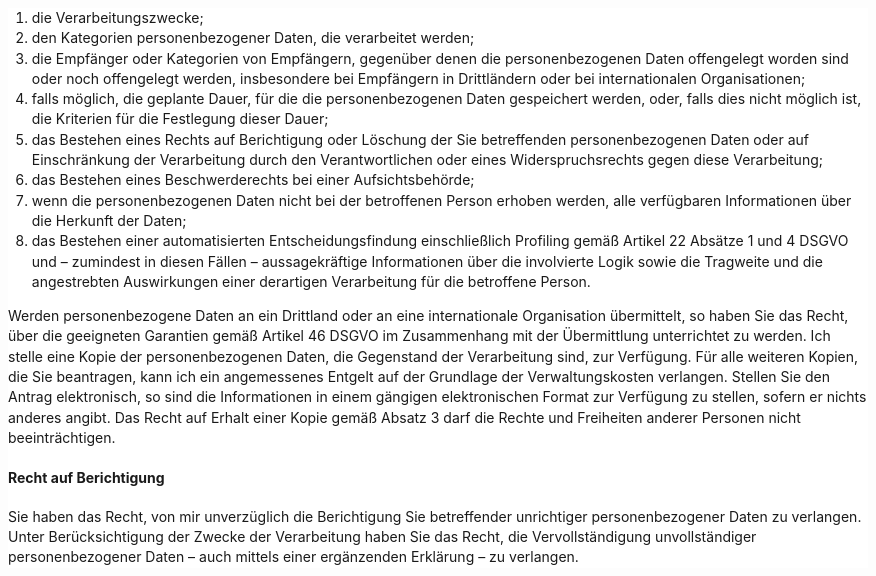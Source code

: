 <ol class="alpha">
    <li>
        die Verarbeitungszwecke;
    </li>
    <li>
        den Kategorien personenbezogener Daten, die verarbeitet werden;
    </li>
    <li>
        die Empfänger oder Kategorien von Empfängern, gegenüber denen die personenbezogenen Daten offengelegt worden sind oder noch offengelegt werden, insbesondere bei Empfängern in Drittländern oder bei internationalen Organisationen;
    </li>
    <li>
        falls möglich, die geplante Dauer, für die die personenbezogenen Daten gespeichert werden, oder, falls dies nicht möglich ist, die Kriterien für die Festlegung dieser Dauer;
    </li>
    <li>
        das Bestehen eines Rechts auf Berichtigung oder Löschung der Sie betreffenden personenbezogenen Daten oder auf Einschränkung der Verarbeitung durch den Verantwortlichen oder eines Widerspruchsrechts gegen diese Verarbeitung;
    </li>
    <li>
        das Bestehen eines Beschwerderechts bei einer Aufsichtsbehörde;
    </li>
    <li>
        wenn die personenbezogenen Daten nicht bei der betroffenen Person erhoben werden, alle verfügbaren Informationen über die Herkunft der Daten;
    </li>
    <li>
        das Bestehen einer automatisierten Entscheidungsfindung einschließlich Profiling gemäß Artikel 22 Absätze 1 und 4 DSGVO und – zumindest in diesen Fällen – aussagekräftige Informationen über die involvierte Logik sowie die Tragweite und die angestrebten Auswirkungen einer derartigen Verarbeitung für die betroffene Person.
    </li>
</ol>

Werden personenbezogene Daten an ein Drittland oder an eine internationale Organisation übermittelt, so haben Sie das Recht, über die geeigneten Garantien gemäß Artikel 46 DSGVO im Zusammenhang mit der Übermittlung unterrichtet zu werden. Ich stelle eine Kopie der personenbezogenen Daten, die Gegenstand der Verarbeitung sind, zur Verfügung. Für alle weiteren Kopien, die Sie beantragen, kann ich ein angemessenes Entgelt auf der Grundlage der Verwaltungskosten verlangen. Stellen Sie den Antrag elektronisch, so sind die Informationen in einem gängigen elektronischen Format zur Verfügung zu stellen, sofern er nichts anderes angibt. Das Recht auf Erhalt einer Kopie gemäß Absatz 3 darf die Rechte und Freiheiten anderer Personen nicht beeinträchtigen.

#### Recht auf Berichtigung

Sie haben das Recht, von mir unverzüglich die Berichtigung Sie betreffender unrichtiger personenbezogener Daten zu verlangen. Unter Berücksichtigung der Zwecke der Verarbeitung haben Sie das Recht, die Vervollständigung unvollständiger personenbezogener Daten – auch mittels einer ergänzenden Erklärung – zu verlangen.
